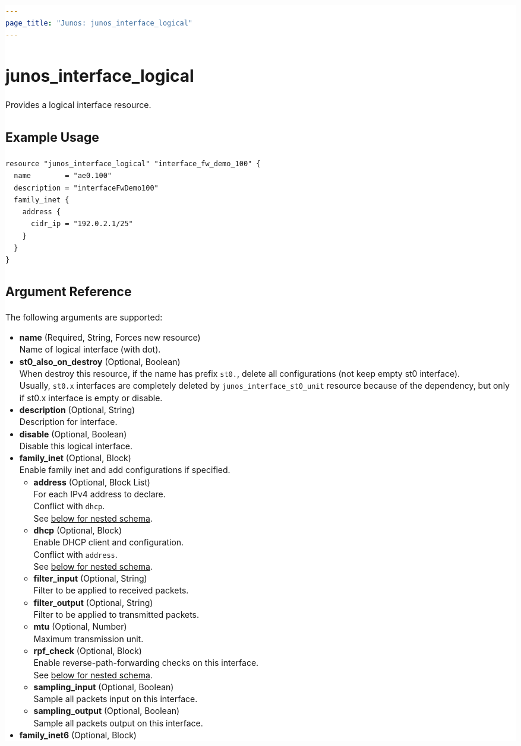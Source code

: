 ```yaml
---
page_title: "Junos: junos_interface_logical"
---
```


# junos_interface_logical

Provides a logical interface resource.

## Example Usage

```hcl
resource "junos_interface_logical" "interface_fw_demo_100" {
  name        = "ae0.100"
  description = "interfaceFwDemo100"
  family_inet {
    address {
      cidr_ip = "192.0.2.1/25"
    }
  }
}
```

## Argument Reference

The following arguments are supported:

- **name** (Required, String, Forces new resource)  
  Name of logical interface (with dot).
- **st0_also_on_destroy** (Optional, Boolean)  
  When destroy this resource, if the name has prefix `st0.`,
  delete all configurations (not keep empty st0 interface).  
  Usually, `st0.x` interfaces are completely deleted by `junos_interface_st0_unit` resource
  because of the dependency, but only if st0.x interface is empty or disable.
- **description** (Optional, String)  
  Description for interface.
- **disable** (Optional, Boolean)  
  Disable this logical interface.
- **family_inet** (Optional, Block)  
  Enable family inet and add configurations if specified.
  - **address** (Optional, Block List)  
    For each IPv4 address to declare.  
    Conflict with `dhcp`.  
    See [below for nested schema](#address-arguments-for-family_inet).
  - **dhcp** (Optional, Block)  
    Enable DHCP client and configuration.  
    Conflict with `address`.  
    See [below for nested schema](#dhcp-arguments-for-family_inet).
  - **filter_input** (Optional, String)  
    Filter to be applied to received packets.
  - **filter_output** (Optional, String)  
    Filter to be applied to transmitted packets.
  - **mtu** (Optional, Number)  
    Maximum transmission unit.
  - **rpf_check** (Optional, Block)  
    Enable reverse-path-forwarding checks on this interface.  
    See [below for nested schema](#rpf_check-arguments).
  - **sampling_input** (Optional, Boolean)  
    Sample all packets input on this interface.
  - **sampling_output** (Optional, Boolean)  
    Sample all packets output on this interface.
- **family_inet6** (Optional, Block)  